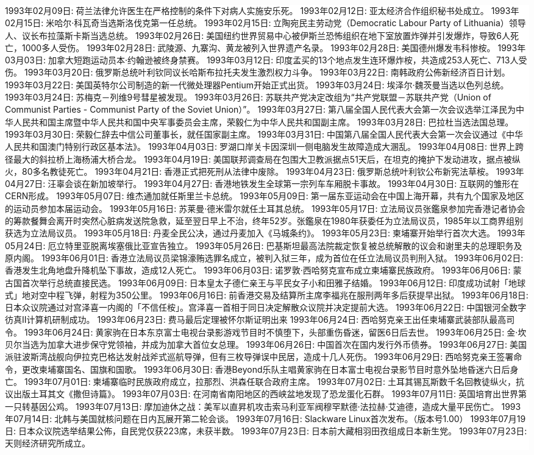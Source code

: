 1993年02月09日: 荷兰法律允许医生在严格控制的条件下对病人实施安乐死。
1993年02月12日: 亚太经济合作组织秘书处成立。
1993年02月15日: 米哈尔·科瓦奇当选斯洛伐克第一任总统。
1993年02月15日: 立陶宛民主劳动党（Democratic Labour Party of Lithuania）领导人、议长布拉藻斯卡斯当选总统。
1993年02月26日: 美国纽约世界贸易中心被伊斯兰恐怖组织在地下室放置炸弹并引发爆炸，导致6人死亡，1000多人受伤。
1993年02月28日: 武陵源、九寨沟、黄龙被列入世界遗产名录。
1993年02月28日: 美国德州爆发韦科惨桉。
1993年03月03日: 加拿大短跑运动员本·约翰逊被终身禁赛。
1993年03月12日: 印度孟买的13个地点发生连环爆炸桉，共造成253人死亡、713人受伤。
1993年03月20日: 俄罗斯总统叶利钦同议长哈斯布拉托夫发生激烈权力斗争。
1993年03月22日: 南韩政府公佈新经济百日计划。
1993年03月22日: 美国英特尔公司制造的新一代微处理器Pentium开始正式出货。
1993年03月24日: 埃泽尔·魏茨曼当选以色列总统。
1993年03月24日: 苏梅克－列维9号彗星被发现。
1993年03月26日: 苏联共产党决定改组为“共产党联盟－苏联共产党（Union of Communist Parties - Communist Party of the Soviet Union）”。
1993年03月27日: 第八届全国人民代表大会第一次会议选举江泽民为中华人民共和国主席暨中华人民共和国中央军事委员会主席，荣毅仁为中华人民共和国副主席。
1993年03月28日: 巴拉杜当选法国总理。
1993年03月30日: 荣毅仁辞去中信公司董事长，就任国家副主席。
1993年03月31日: 中国第八届全国人民代表大会第一次会议通过《中华人民共和国澳门特别行政区基本法》。
1993年04月03日: 罗湖口岸关卡因深圳一侧电脑发生故障造成大溷乱。
1993年04月08日: 世界上跨径最大的斜拉桥上海杨浦大桥合龙。
1993年04月19日: 美国联邦调查局在包围大卫教派据点51天后，在坦克的掩护下发动进攻，据点被纵火，80多名教徒死亡。
1993年04月21日: 香港正式把死刑从法律中废除。
1993年04月23日: 俄罗斯总统叶利钦公布新宪法草桉。
1993年04月27日: 汪辜会谈在新加坡举行。
1993年04月27日: 香港地铁发生全球第一宗列车车厢脱卡事故。
1993年04月30日: 互联网的雏形在CERN形成。
1993年05月07日: 维杰通加就任斯里兰卡总统。
1993年05月09日: 第一届东亚运动会在中国上海开幕，共有九个国家及地区的运动员参加本届运动会。
1993年05月16日: 苏莱曼·德米雷尔就任土耳其总统。
1993年05月17日: 立法局议员张鑑泉参加完香港记者协会的筹款餐舞会离开时突然心脏病发送院急救，延至翌日早上不治，终年52岁。张鑑泉在1980年获委任为立法局议员，1985年以工商界组别获选为立法局议员。
1993年05月18日: 丹麦全民公决，通过丹麦加入《马城条约》。
1993年05月23日: 柬埔寨开始举行首次大选。
1993年05月24日: 厄立特里亚脱离埃塞俄比亚宣告独立。
1993年05月26日: 巴基斯坦最高法院裁定恢复被总统解散的议会和谢里夫的总理职务及原内阁。
1993年06月01日: 香港立法局议员梁锦濠贿选罪名成立，被判入狱三年，成为首位在任立法局议员判刑入狱。
1993年06月02日: 香港发生北角地盘升降机坠下事故，造成12人死亡。
1993年06月03日: 诺罗敦·西哈努克宣布成立柬埔寨民族政府。
1993年06月06日: 蒙古国首次举行总统直接民选。
1993年06月09日: 日本皇太子德仁亲王与平民女子小和田雅子结婚。
1993年06月12日: 印度成功试射「地球式」地对空中程飞弹，射程为350公里。
1993年06月16日: 前香港交易及结算所主席李福兆在服刑两年多后获提早出狱。
1993年06月18日: 日本众议院通过对宫泽喜一内阁的「不信任桉」。宫泽喜一首相于同日决定解散众议院并决定提前大选。
1993年06月22日: 中国银河全数字彷真II计算机研制成功。
1993年06月23日: 费马最后定理被怀尔斯证明出来
1993年06月24日: 西哈努克亲王出任柬埔寨武装部队最高司令。
1993年06月24日: 黄家驹在日本东京富士电视台录影游戏节目时不慎堕下，头部重伤昏迷，留医6日后去世。
1993年06月25日: 金·坎贝尔当选为加拿大进步保守党领袖，并成为加拿大首位女总理。
1993年06月26日: 中国首次在国内发行外币债券。
1993年06月27日: 美国派驻波斯湾战舰向伊拉克巴格达发射战斧式巡航导弹，但有三枚导弹误中民居，造成十几人死伤。
1993年06月29日: 西哈努克亲王签署命令，更改柬埔寨国名、国旗和国歌。
1993年06月30日: 香港Beyond乐队主唱黄家驹在日本富士电视台录影节目时意外坠地昏迷六日后身亡。
1993年07月01日: 柬埔寨临时民族政府成立，拉那烈、洪森任联合政府主席。
1993年07月02日: 土耳其锡瓦斯数千名回教徒纵火，抗议出版土耳其文《撒但诗篇》。
1993年07月03日: 在河南省南阳地区的西峡盆地发现了恐龙蛋化石群。
1993年07月11日: 英国培育出世界第一只转基因公鸡。
1993年07月13日: 摩加迪休之战：美军以直昇机攻击索马利亚军阀穆罕默德·法拉赫·艾迪德，造成大量平民伤亡。
1993年07月14日: 北韩与美国就核问题在日内瓦展开第二轮会谈。
1993年07月16日: Slackware Linux首次发布。（版本号1.00）
1993年07月19日: 日本众议院选举结果公佈，自民党仅获223席，未获半数。
1993年07月23日: 日本前大藏相羽田孜组成日本新生党。
1993年07月23日:  天则经济研究所成立。